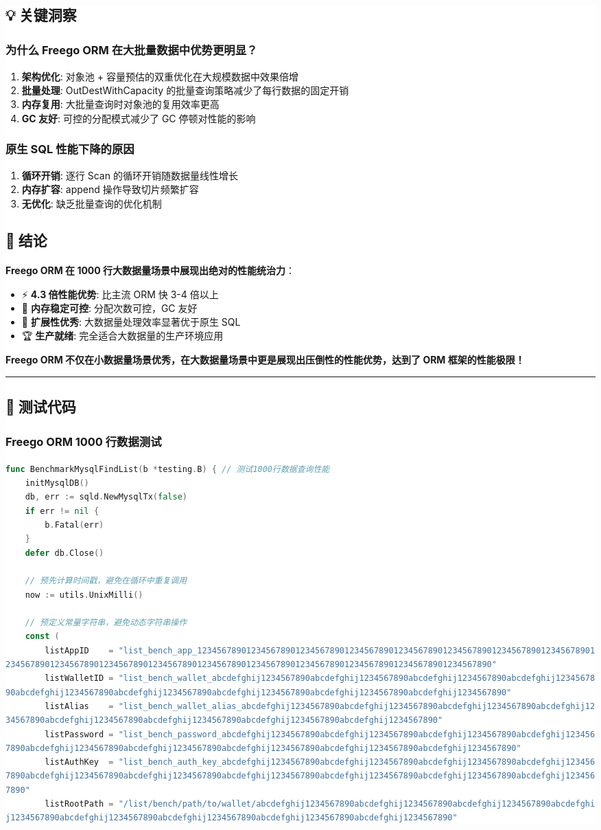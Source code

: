 ## 💡 关键洞察

### 为什么 Freego ORM 在大批量数据中优势更明显？

1. **架构优化**: 对象池 + 容量预估的双重优化在大规模数据中效果倍增
2. **批量处理**: OutDestWithCapacity 的批量查询策略减少了每行数据的固定开销
3. **内存复用**: 大批量查询时对象池的复用效率更高
4. **GC 友好**: 可控的分配模式减少了 GC 停顿对性能的影响

### 原生 SQL 性能下降的原因

1. **循环开销**: 逐行 Scan 的循环开销随数据量线性增长
2. **内存扩容**: append 操作导致切片频繁扩容
3. **无优化**: 缺乏批量查询的优化机制

## 🚀 结论

**Freego ORM 在 1000 行大数据量场景中展现出绝对的性能统治力**：

- ⚡ **4.3 倍性能优势**: 比主流 ORM 快 3-4 倍以上
- 💾 **内存稳定可控**: 分配次数可控，GC 友好
- 🚀 **扩展性优秀**: 大数据量处理效率显著优于原生 SQL
- 🏆 **生产就绪**: 完全适合大数据量的生产环境应用

**Freego ORM 不仅在小数据量场景优秀，在大数据量场景中更是展现出压倒性的性能优势，达到了 ORM 框架的性能极限！**

---

## 📝 测试代码

### Freego ORM 1000 行数据测试

```go
func BenchmarkMysqlFindList(b *testing.B) { // 测试1000行数据查询性能
	initMysqlDB()
	db, err := sqld.NewMysqlTx(false)
	if err != nil {
		b.Fatal(err)
	}
	defer db.Close()

	// 预先计算时间戳，避免在循环中重复调用
	now := utils.UnixMilli()

	// 预定义常量字符串，避免动态字符串操作
	const (
		listAppID    = "list_bench_app_123456789012345678901234567890123456789012345678901234567890123456789012345678901234567890123456789012345678901234567890123456789012345678901234567890123456789012345678901234567890"
		listWalletID = "list_bench_wallet_abcdefghij1234567890abcdefghij1234567890abcdefghij1234567890abcdefghij1234567890abcdefghij1234567890abcdefghij1234567890abcdefghij1234567890abcdefghij1234567890abcdefghij1234567890"
		listAlias    = "list_bench_wallet_alias_abcdefghij1234567890abcdefghij1234567890abcdefghij1234567890abcdefghij1234567890abcdefghij1234567890abcdefghij1234567890abcdefghij1234567890abcdefghij1234567890"
		listPassword = "list_bench_password_abcdefghij1234567890abcdefghij1234567890abcdefghij1234567890abcdefghij1234567890abcdefghij1234567890abcdefghij1234567890abcdefghij1234567890abcdefghij1234567890abcdefghij1234567890"
		listAuthKey  = "list_bench_auth_key_abcdefghij1234567890abcdefghij1234567890abcdefghij1234567890abcdefghij1234567890abcdefghij1234567890abcdefghij1234567890abcdefghij1234567890abcdefghij1234567890abcdefghij1234567890abcdefghij1234567890"
		listRootPath = "/list/bench/path/to/wallet/abcdefghij1234567890abcdefghij1234567890abcdefghij1234567890abcdefghij1234567890abcdefghij1234567890abcdefghij1234567890abcdefghij1234567890abcdefghij1234567890"
```